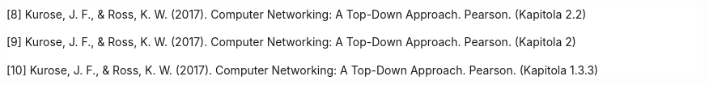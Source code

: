 <a id="ref8"></a>[8] Kurose, J. F., & Ross, K. W. (2017). Computer Networking: A Top-Down Approach. Pearson. (Kapitola 2.2)

<a id="ref8"></a>[9] Kurose, J. F., & Ross, K. W. (2017). Computer Networking: A Top-Down Approach. Pearson. (Kapitola 2)

<a id="ref10"></a>[10] Kurose, J. F., & Ross, K. W. (2017). Computer Networking: A Top-Down Approach. Pearson. (Kapitola 1.3.3)
